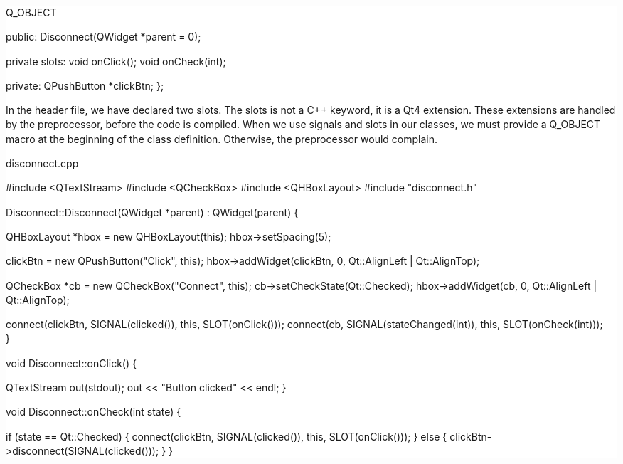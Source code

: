   Q_OBJECT  

  public:
    Disconnect(QWidget *parent = 0);

  private slots:
    void onClick();
    void onCheck(int);

  private:
    QPushButton *clickBtn;
};

In the header file, we have declared two slots. The slots 
is not a C++ keyword, it is a Qt4 extension. 
These extensions are handled by the preprocessor, before the code is compiled. 
When we use signals and slots in our classes, we must provide 
a Q_OBJECT macro at the beginning of the 
class definition. Otherwise, the preprocessor would complain. 

disconnect.cpp
  

#include &lt;QTextStream&gt;
#include &lt;QCheckBox&gt;
#include &lt;QHBoxLayout&gt;
#include "disconnect.h"

Disconnect::Disconnect(QWidget *parent)
    : QWidget(parent) {
        
  QHBoxLayout *hbox = new QHBoxLayout(this);
  hbox-&gt;setSpacing(5);        
        
  clickBtn = new QPushButton("Click", this);
  hbox-&gt;addWidget(clickBtn, 0, Qt::AlignLeft | Qt::AlignTop);

  QCheckBox *cb = new QCheckBox("Connect", this);
  cb-&gt;setCheckState(Qt::Checked);
  hbox-&gt;addWidget(cb, 0, Qt::AlignLeft | Qt::AlignTop);

  connect(clickBtn, SIGNAL(clicked()), this, SLOT(onClick()));
  connect(cb, SIGNAL(stateChanged(int)), this, SLOT(onCheck(int)));  
}

void Disconnect::onClick() {
    
  QTextStream out(stdout);
  out &lt;&lt; "Button clicked" &lt;&lt; endl;
}

void Disconnect::onCheck(int state) {
    
  if (state == Qt::Checked) {
    connect(clickBtn, SIGNAL(clicked()), this, SLOT(onClick()));
  } else {
    clickBtn-&gt;disconnect(SIGNAL(clicked()));
  }
}
